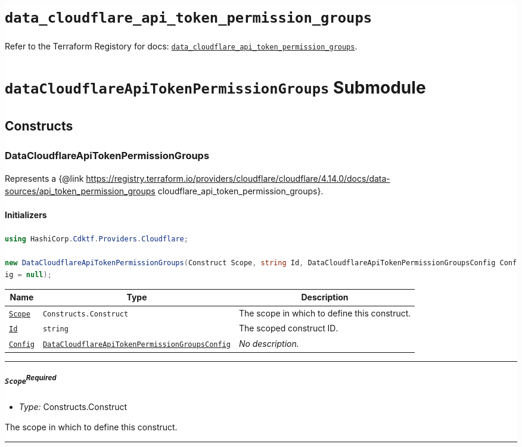 # `data_cloudflare_api_token_permission_groups`

Refer to the Terraform Registory for docs: [`data_cloudflare_api_token_permission_groups`](https://registry.terraform.io/providers/cloudflare/cloudflare/4.14.0/docs/data-sources/api_token_permission_groups).

# `dataCloudflareApiTokenPermissionGroups` Submodule <a name="`dataCloudflareApiTokenPermissionGroups` Submodule" id="@cdktf/provider-cloudflare.dataCloudflareApiTokenPermissionGroups"></a>

## Constructs <a name="Constructs" id="Constructs"></a>

### DataCloudflareApiTokenPermissionGroups <a name="DataCloudflareApiTokenPermissionGroups" id="@cdktf/provider-cloudflare.dataCloudflareApiTokenPermissionGroups.DataCloudflareApiTokenPermissionGroups"></a>

Represents a {@link https://registry.terraform.io/providers/cloudflare/cloudflare/4.14.0/docs/data-sources/api_token_permission_groups cloudflare_api_token_permission_groups}.

#### Initializers <a name="Initializers" id="@cdktf/provider-cloudflare.dataCloudflareApiTokenPermissionGroups.DataCloudflareApiTokenPermissionGroups.Initializer"></a>

```csharp
using HashiCorp.Cdktf.Providers.Cloudflare;

new DataCloudflareApiTokenPermissionGroups(Construct Scope, string Id, DataCloudflareApiTokenPermissionGroupsConfig Config = null);
```

| **Name** | **Type** | **Description** |
| --- | --- | --- |
| <code><a href="#@cdktf/provider-cloudflare.dataCloudflareApiTokenPermissionGroups.DataCloudflareApiTokenPermissionGroups.Initializer.parameter.scope">Scope</a></code> | <code>Constructs.Construct</code> | The scope in which to define this construct. |
| <code><a href="#@cdktf/provider-cloudflare.dataCloudflareApiTokenPermissionGroups.DataCloudflareApiTokenPermissionGroups.Initializer.parameter.id">Id</a></code> | <code>string</code> | The scoped construct ID. |
| <code><a href="#@cdktf/provider-cloudflare.dataCloudflareApiTokenPermissionGroups.DataCloudflareApiTokenPermissionGroups.Initializer.parameter.config">Config</a></code> | <code><a href="#@cdktf/provider-cloudflare.dataCloudflareApiTokenPermissionGroups.DataCloudflareApiTokenPermissionGroupsConfig">DataCloudflareApiTokenPermissionGroupsConfig</a></code> | *No description.* |

---

##### `Scope`<sup>Required</sup> <a name="Scope" id="@cdktf/provider-cloudflare.dataCloudflareApiTokenPermissionGroups.DataCloudflareApiTokenPermissionGroups.Initializer.parameter.scope"></a>

- *Type:* Constructs.Construct

The scope in which to define this construct.

---